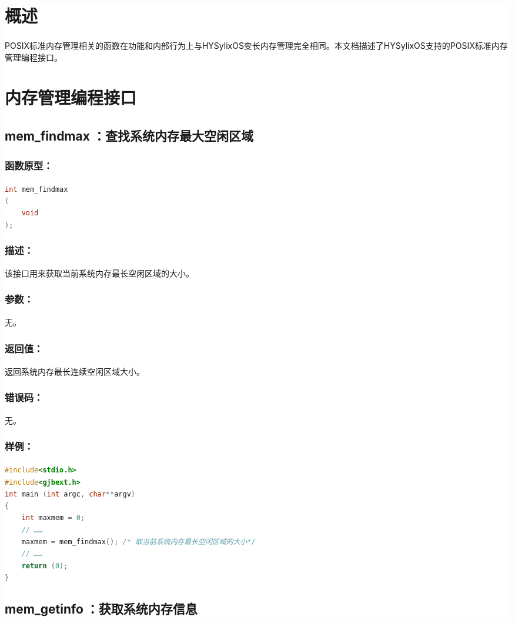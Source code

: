 # 概述
  
POSIX标准内存管理相关的函数在功能和内部行为上与HYSylixOS变长内存管理完全相同。本文档描述了HYSylixOS支持的POSIX标准内存管理编程接口。  
  
# 内存管理编程接口
  
## mem_findmax ：查找系统内存最大空闲区域
  
### 函数原型：
  
```c  
int mem_findmax   
(   
    void   
);  
```  
  
### 描述：
  
该接口用来获取当前系统内存最长空闲区域的大小。  
  
### 参数：
  
无。  
  
### 返回值：
  
返回系统内存最长连续空闲区域大小。  
  
### 错误码：
  
无。  
  
### 样例：
  
```c  
#include<stdio.h>  
#include<gjbext.h>   
int main (int argc, char**argv)   
{   
    int maxmem = 0;   
    // ……   
    maxmem = mem_findmax(); /* 取当前系统内存最长空闲区域的大小*/   
    // ……   
    return (0);   
}  
```  
  
## mem_getinfo ：获取系统内存信息
  